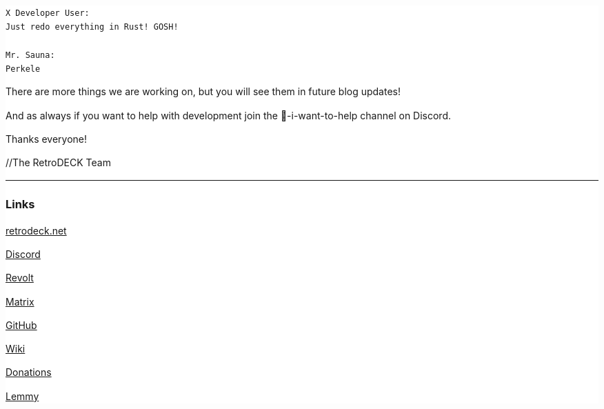 ```
X Developer User:
Just redo everything in Rust! GOSH!

Mr. Sauna:
Perkele
```

There are more things we are working on, but you will see them in future blog updates!

And as always if you want to help with development join the 💙-i-want-to-help channel on Discord.

Thanks everyone! 

//The RetroDECK Team 

---


### Links 

[retrodeck.net](https://retrodeck.net/)  
  
[Discord](https://discord.gg/WDc5C9YWMx) 

[Revolt](https://rvlt.gg/StVaEc0w) 

[Matrix](https://matrix.to/#/#retrodeck:matrix.org) 

[GitHub](https://github.com/XargonWan/RetroDECK) 

[Wiki](https://github.com/XargonWan/RetroDECK/wiki) 

[Donations](https://retrodeck.readthedocs.io/en/latest/wiki_about/donations-licenses/) 

[Lemmy](https://lemmy.zip/c/retrodeck) 
